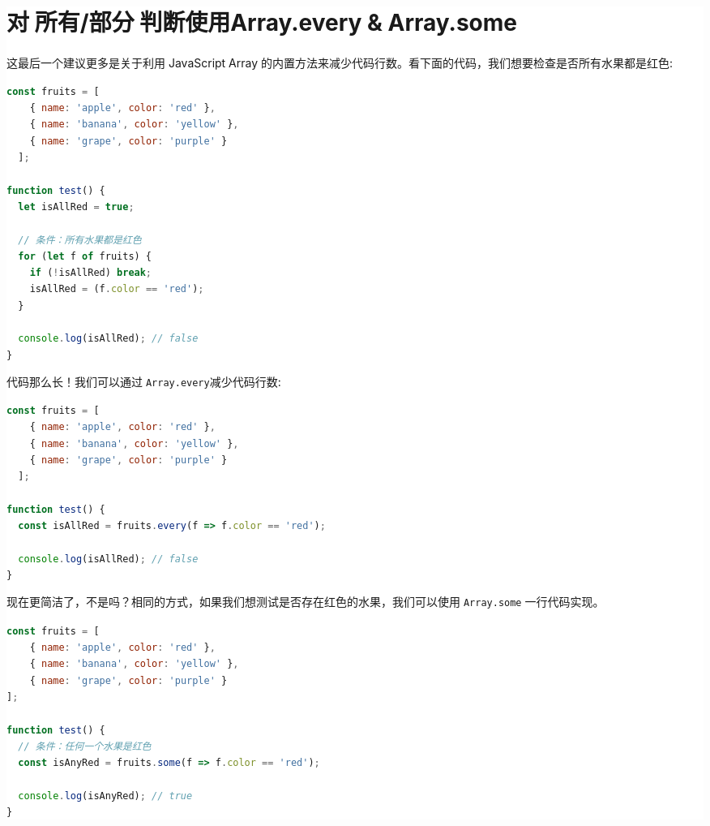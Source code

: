 # 对 所有/部分 判断使用Array.every & Array.some
这最后一个建议更多是关于利用 JavaScript Array 的内置方法来减少代码行数。看下面的代码，我们想要检查是否所有水果都是红色:


``` js
const fruits = [
    { name: 'apple', color: 'red' },
    { name: 'banana', color: 'yellow' },
    { name: 'grape', color: 'purple' }
  ];

function test() {
  let isAllRed = true;

  // 条件：所有水果都是红色
  for (let f of fruits) {
    if (!isAllRed) break;
    isAllRed = (f.color == 'red');
  }

  console.log(isAllRed); // false
}
```

代码那么长！我们可以通过 `Array.every`减少代码行数:


``` js
const fruits = [
    { name: 'apple', color: 'red' },
    { name: 'banana', color: 'yellow' },
    { name: 'grape', color: 'purple' }
  ];

function test() {
  const isAllRed = fruits.every(f => f.color == 'red');

  console.log(isAllRed); // false
}
```

现在更简洁了，不是吗？相同的方式，如果我们想测试是否存在红色的水果，我们可以使用 `Array.some` 一行代码实现。


``` js
const fruits = [
    { name: 'apple', color: 'red' },
    { name: 'banana', color: 'yellow' },
    { name: 'grape', color: 'purple' }
];

function test() {
  // 条件：任何一个水果是红色
  const isAnyRed = fruits.some(f => f.color == 'red');

  console.log(isAnyRed); // true
}
```



